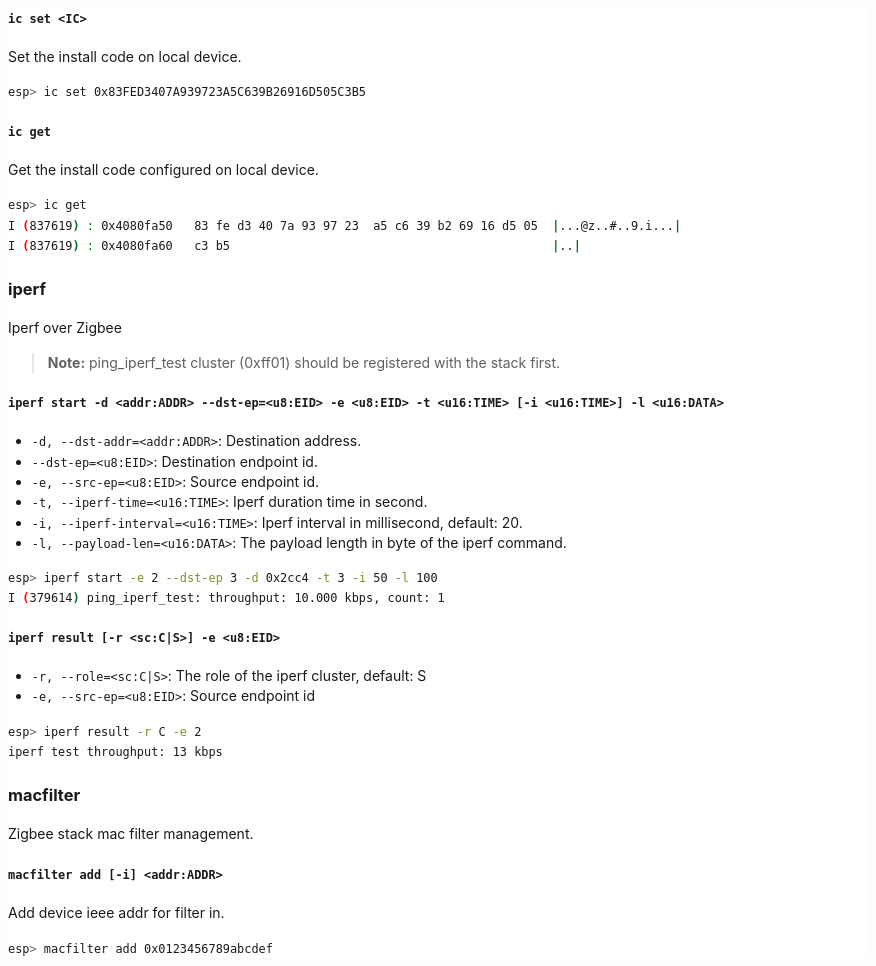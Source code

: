 #### `ic set <IC>`
Set the install code on local device.

```bash
esp> ic set 0x83FED3407A939723A5C639B26916D505C3B5
```

#### `ic get`
Get the install code configured on local device.

```bash
esp> ic get
I (837619) : 0x4080fa50   83 fe d3 40 7a 93 97 23  a5 c6 39 b2 69 16 d5 05  |...@z..#..9.i...|
I (837619) : 0x4080fa60   c3 b5                                             |..|
```


### iperf
Iperf over Zigbee

> **Note:** ping_iperf_test cluster (0xff01) should be registered with the stack first.

#### `iperf start -d <addr:ADDR> --dst-ep=<u8:EID> -e <u8:EID> -t <u16:TIME> [-i <u16:TIME>] -l <u16:DATA>`
- `-d, --dst-addr=<addr:ADDR>`: Destination address.
- `--dst-ep=<u8:EID>`: Destination endpoint id.
- `-e, --src-ep=<u8:EID>`: Source endpoint id.
- `-t, --iperf-time=<u16:TIME>`: Iperf duration time in second.
- `-i, --iperf-interval=<u16:TIME>`: Iperf interval in millisecond, default: 20.
- `-l, --payload-len=<u16:DATA>`: The payload length in byte of the iperf command.

```bash
esp> iperf start -e 2 --dst-ep 3 -d 0x2cc4 -t 3 -i 50 -l 100
I (379614) ping_iperf_test: throughput: 10.000 kbps, count: 1
```

#### `iperf result [-r <sc:C|S>] -e <u8:EID>`
- `-r, --role=<sc:C|S>`: The role of the iperf cluster, default: S
- `-e, --src-ep=<u8:EID>`: Source endpoint id

```bash
esp> iperf result -r C -e 2
iperf test throughput: 13 kbps
```


### macfilter
Zigbee stack mac filter management.

#### `macfilter add [-i] <addr:ADDR>`
Add device ieee addr for filter in.

```bash
esp> macfilter add 0x0123456789abcdef
```
